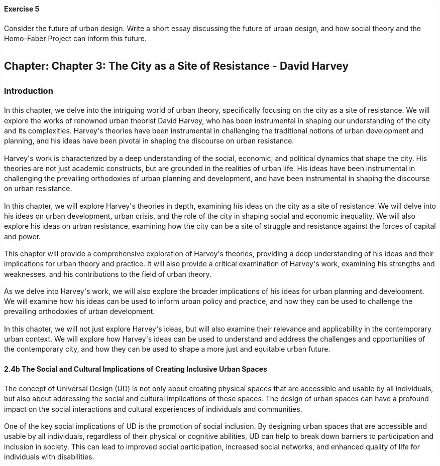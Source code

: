 #### Exercise 5
Consider the future of urban design. Write a short essay discussing the future of urban design, and how social theory and the Homo-Faber Project can inform this future.

## Chapter: Chapter 3: The City as a Site of Resistance - David Harvey

### Introduction

In this chapter, we delve into the intriguing world of urban theory, specifically focusing on the city as a site of resistance. We will explore the works of renowned urban theorist David Harvey, who has been instrumental in shaping our understanding of the city and its complexities. Harvey's theories have been instrumental in challenging the traditional notions of urban development and planning, and his ideas have been pivotal in shaping the discourse on urban resistance.

Harvey's work is characterized by a deep understanding of the social, economic, and political dynamics that shape the city. His theories are not just academic constructs, but are grounded in the realities of urban life. His ideas have been instrumental in challenging the prevailing orthodoxies of urban planning and development, and have been instrumental in shaping the discourse on urban resistance.

In this chapter, we will explore Harvey's theories in depth, examining his ideas on the city as a site of resistance. We will delve into his ideas on urban development, urban crisis, and the role of the city in shaping social and economic inequality. We will also explore his ideas on urban resistance, examining how the city can be a site of struggle and resistance against the forces of capital and power.

This chapter will provide a comprehensive exploration of Harvey's theories, providing a deep understanding of his ideas and their implications for urban theory and practice. It will also provide a critical examination of Harvey's work, examining his strengths and weaknesses, and his contributions to the field of urban theory.

As we delve into Harvey's work, we will also explore the broader implications of his ideas for urban planning and development. We will examine how his ideas can be used to inform urban policy and practice, and how they can be used to challenge the prevailing orthodoxies of urban development.

In this chapter, we will not just explore Harvey's ideas, but will also examine their relevance and applicability in the contemporary urban context. We will explore how Harvey's ideas can be used to understand and address the challenges and opportunities of the contemporary city, and how they can be used to shape a more just and equitable urban future.




#### 2.4b The Social and Cultural Implications of Creating Inclusive Urban Spaces

The concept of Universal Design (UD) is not only about creating physical spaces that are accessible and usable by all individuals, but also about addressing the social and cultural implications of these spaces. The design of urban spaces can have a profound impact on the social interactions and cultural experiences of individuals and communities.

One of the key social implications of UD is the promotion of social inclusion. By designing urban spaces that are accessible and usable by all individuals, regardless of their physical or cognitive abilities, UD can help to break down barriers to participation and inclusion in society. This can lead to improved social participation, increased social networks, and enhanced quality of life for individuals with disabilities.
